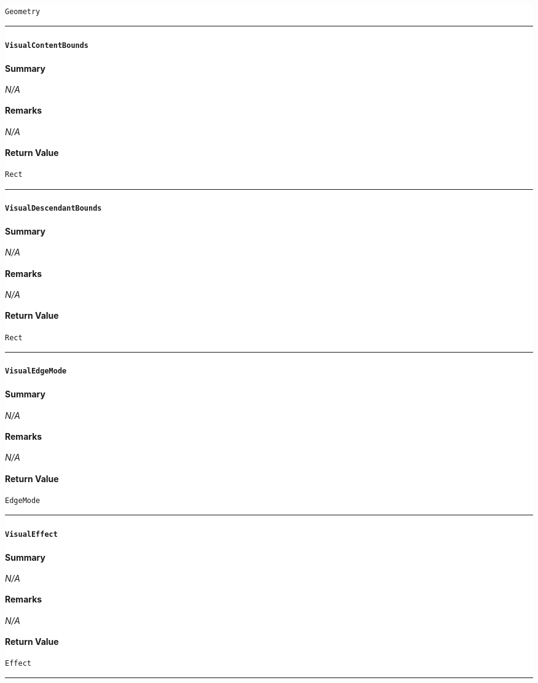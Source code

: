 `Geometry`

---
#### `VisualContentBounds`

**Summary**

   *N/A*

**Remarks**

   *N/A*

**Return Value**

`Rect`

---
#### `VisualDescendantBounds`

**Summary**

   *N/A*

**Remarks**

   *N/A*

**Return Value**

`Rect`

---
#### `VisualEdgeMode`

**Summary**

   *N/A*

**Remarks**

   *N/A*

**Return Value**

`EdgeMode`

---
#### `VisualEffect`

**Summary**

   *N/A*

**Remarks**

   *N/A*

**Return Value**

`Effect`

---